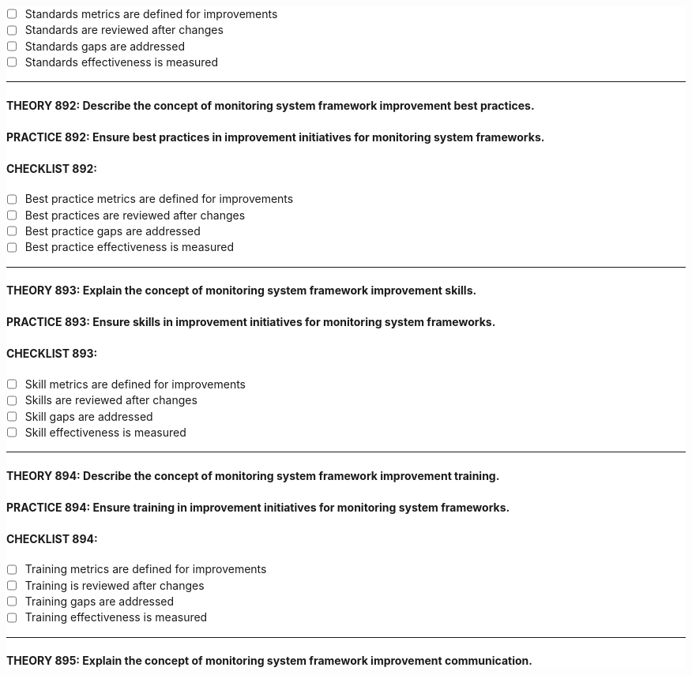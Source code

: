 - [ ] Standards metrics are defined for improvements
- [ ] Standards are reviewed after changes
- [ ] Standards gaps are addressed
- [ ] Standards effectiveness is measured

---

#### THEORY 892: Describe the concept of monitoring system framework improvement best practices.

#### PRACTICE 892: Ensure best practices in improvement initiatives for monitoring system frameworks.

#### CHECKLIST 892:

- [ ] Best practice metrics are defined for improvements
- [ ] Best practices are reviewed after changes
- [ ] Best practice gaps are addressed
- [ ] Best practice effectiveness is measured

---

#### THEORY 893: Explain the concept of monitoring system framework improvement skills.

#### PRACTICE 893: Ensure skills in improvement initiatives for monitoring system frameworks.

#### CHECKLIST 893:

- [ ] Skill metrics are defined for improvements
- [ ] Skills are reviewed after changes
- [ ] Skill gaps are addressed
- [ ] Skill effectiveness is measured

---

#### THEORY 894: Describe the concept of monitoring system framework improvement training.

#### PRACTICE 894: Ensure training in improvement initiatives for monitoring system frameworks.

#### CHECKLIST 894:

- [ ] Training metrics are defined for improvements
- [ ] Training is reviewed after changes
- [ ] Training gaps are addressed
- [ ] Training effectiveness is measured

---

#### THEORY 895: Explain the concept of monitoring system framework improvement communication.
